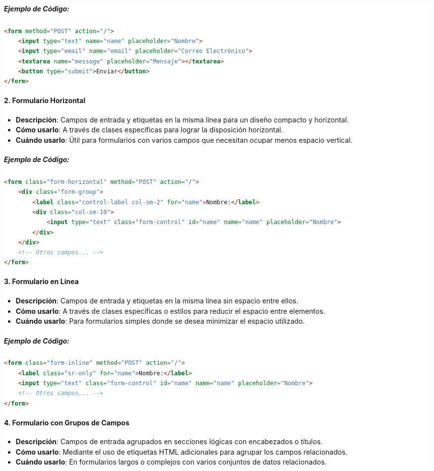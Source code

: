 ##### Ejemplo de Código:
```html
<form method="POST" action="/">
    <input type="text" name="name" placeholder="Nombre">
    <input type="email" name="email" placeholder="Correo Electrónico">
    <textarea name="message" placeholder="Mensaje"></textarea>
    <button type="submit">Enviar</button>
</form>
```

#### 2. Formulario Horizontal

- **Descripción**: Campos de entrada y etiquetas en la misma línea para un diseño compacto y horizontal.
- **Cómo usarlo**: A través de clases específicas para lograr la disposición horizontal.
- **Cuándo usarlo**: Útil para formularios con varios campos que necesitan ocupar menos espacio vertical.

##### Ejemplo de Código:
```html
<form class="form-horizontal" method="POST" action="/">
    <div class="form-group">
        <label class="control-label col-sm-2" for="name">Nombre:</label>
        <div class="col-sm-10">
            <input type="text" class="form-control" id="name" name="name" placeholder="Nombre">
        </div>
    </div>
    <!-- Otros campos... -->
</form>
```

#### 3. Formulario en Línea

- **Descripción**: Campos de entrada y etiquetas en la misma línea sin espacio entre ellos.
- **Cómo usarlo**: A través de clases específicas o estilos para reducir el espacio entre elementos.
- **Cuándo usarlo**: Para formularios simples donde se desea minimizar el espacio utilizado.

##### Ejemplo de Código:
```html
<form class="form-inline" method="POST" action="/">
    <label class="sr-only" for="name">Nombre:</label>
    <input type="text" class="form-control" id="name" name="name" placeholder="Nombre">
    <!-- Otros campos... -->
</form>
```

#### 4. Formulario con Grupos de Campos

- **Descripción**: Campos de entrada agrupados en secciones lógicas con encabezados o títulos.
- **Cómo usarlo**: Mediante el uso de etiquetas HTML adicionales para agrupar los campos relacionados.
- **Cuándo usarlo**: En formularios largos o complejos con varios conjuntos de datos relacionados.
